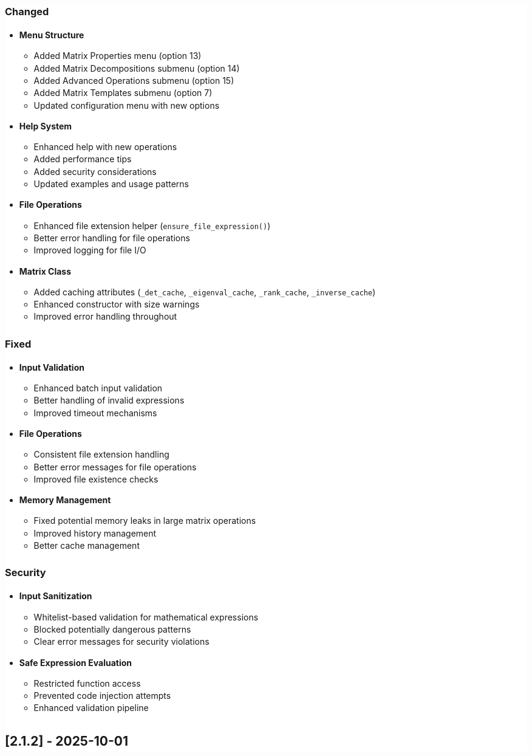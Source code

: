 ### Changed
- **Menu Structure**
  - Added Matrix Properties menu (option 13)
  - Added Matrix Decompositions submenu (option 14)
  - Added Advanced Operations submenu (option 15)
  - Added Matrix Templates submenu (option 7)
  - Updated configuration menu with new options

- **Help System**
  - Enhanced help with new operations
  - Added performance tips
  - Added security considerations
  - Updated examples and usage patterns

- **File Operations**
  - Enhanced file extension helper (`ensure_file_expression()`)
  - Better error handling for file operations
  - Improved logging for file I/O

- **Matrix Class**
  - Added caching attributes (`_det_cache`, `_eigenval_cache`, `_rank_cache`, `_inverse_cache`)
  - Enhanced constructor with size warnings
  - Improved error handling throughout

### Fixed
- **Input Validation**
  - Enhanced batch input validation
  - Better handling of invalid expressions
  - Improved timeout mechanisms

- **File Operations**
  - Consistent file extension handling
  - Better error messages for file operations
  - Improved file existence checks

- **Memory Management**
  - Fixed potential memory leaks in large matrix operations
  - Improved history management
  - Better cache management

### Security
- **Input Sanitization**
  - Whitelist-based validation for mathematical expressions
  - Blocked potentially dangerous patterns
  - Clear error messages for security violations

- **Safe Expression Evaluation**
  - Restricted function access
  - Prevented code injection attempts
  - Enhanced validation pipeline

## [2.1.2] - 2025-10-01
